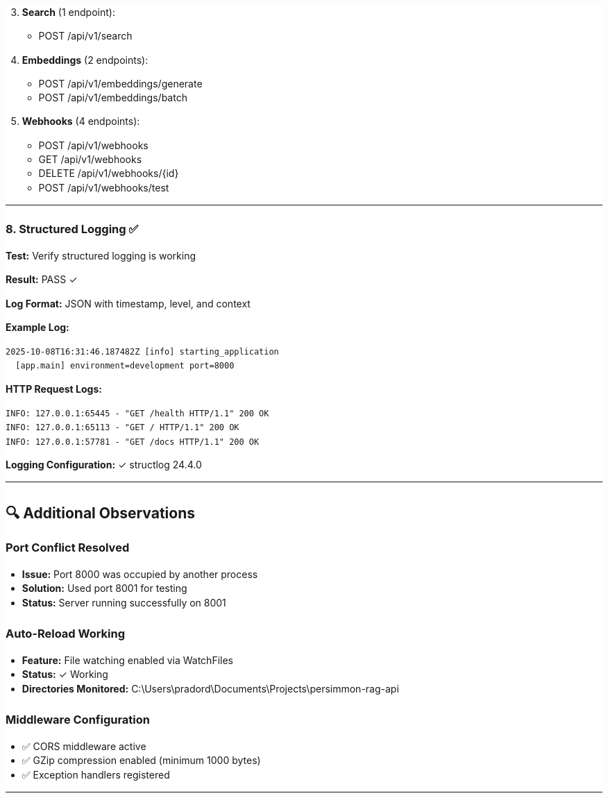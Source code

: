 3. **Search** (1 endpoint):
   - POST /api/v1/search

4. **Embeddings** (2 endpoints):
   - POST /api/v1/embeddings/generate
   - POST /api/v1/embeddings/batch

5. **Webhooks** (4 endpoints):
   - POST /api/v1/webhooks
   - GET /api/v1/webhooks
   - DELETE /api/v1/webhooks/{id}
   - POST /api/v1/webhooks/test

---

### 8. Structured Logging ✅

**Test:** Verify structured logging is working

**Result:** PASS ✓

**Log Format:** JSON with timestamp, level, and context

**Example Log:**
```
2025-10-08T16:31:46.187482Z [info] starting_application
  [app.main] environment=development port=8000
```

**HTTP Request Logs:**
```
INFO: 127.0.0.1:65445 - "GET /health HTTP/1.1" 200 OK
INFO: 127.0.0.1:65113 - "GET / HTTP/1.1" 200 OK
INFO: 127.0.0.1:57781 - "GET /docs HTTP/1.1" 200 OK
```

**Logging Configuration:** ✓ structlog 24.4.0

---

## 🔍 Additional Observations

### Port Conflict Resolved
- **Issue:** Port 8000 was occupied by another process
- **Solution:** Used port 8001 for testing
- **Status:** Server running successfully on 8001

### Auto-Reload Working
- **Feature:** File watching enabled via WatchFiles
- **Status:** ✓ Working
- **Directories Monitored:** C:\Users\pradord\Documents\Projects\persimmon-rag-api

### Middleware Configuration
- ✅ CORS middleware active
- ✅ GZip compression enabled (minimum 1000 bytes)
- ✅ Exception handlers registered

---